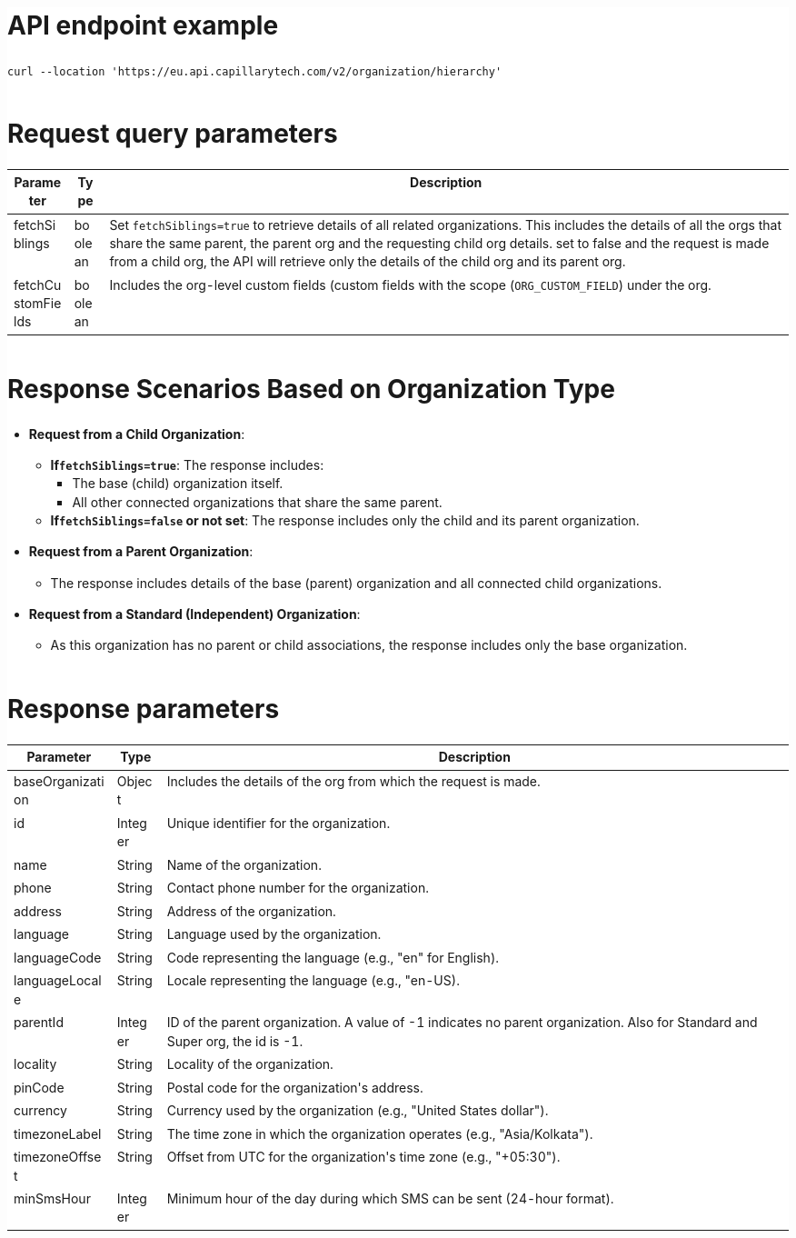 # API endpoint example

```curl
curl --location 'https://eu.api.capillarytech.com/v2/organization/hierarchy'
```

# Request query parameters

| Parameter         | Type    | Description                                                                                                                                                                                                                                                                                                                              |
| ----------------- | ------- | ---------------------------------------------------------------------------------------------------------------------------------------------------------------------------------------------------------------------------------------------------------------------------------------------------------------------------------------- |
| fetchSiblings     | boolean | Set `fetchSiblings=true` to retrieve details of all related organizations. This includes the details of all the orgs that share the same parent, the parent org and the requesting child org details. set to false and the request is made from a child org, the API will retrieve only the details of the child org and its parent org. |
| fetchCustomFields | boolean | Includes the org-level custom fields (custom fields with the scope (`ORG_CUSTOM_FIELD`) under the org.                                                                                                                                                                                                                                   |

# Response Scenarios Based on Organization Type

* **Request from a Child Organization**:
  * **If`fetchSiblings=true`**: The response includes:
    * The base (child) organization itself.
    * All other connected organizations that share the same parent.
  * **If`fetchSiblings=false` or not set**: The response includes only the child and its parent organization.

* **Request from a Parent Organization**:
  * The response includes details of the base (parent) organization and all connected child organizations.

* **Request from a Standard (Independent) Organization**:
  * As this organization has no parent or child associations, the response includes only the base organization.

# Response parameters

| **Parameter**          | **Type** | **Description**                                                                                                                                                       |
| ---------------------- | -------- | --------------------------------------------------------------------------------------------------------------------------------------------------------------------- |
| baseOrganization       | Object   | Includes the details of the org from which the request is made.                                                                                                       |
| id                     | Integer  | Unique identifier for the organization.                                                                                                                               |
| name                   | String   | Name of the organization.                                                                                                                                             |
| phone                  | String   | Contact phone number for the organization.                                                                                                                            |
| address                | String   | Address of the organization.                                                                                                                                          |
| language               | String   | Language used by the organization.                                                                                                                                    |
| languageCode           | String   | Code representing the language (e.g., "en" for English).                                                                                                              |
| languageLocale         | String   | Locale representing the language (e.g., "en-US).                                                                                                                      |
| parentId               | Integer  | ID of the parent organization. A value of -1 indicates no parent organization. Also for Standard and Super org, the id is -1.                                         |
| locality               | String   | Locality of the organization.                                                                                                                                         |
| pinCode                | String   | Postal code for the organization's address.                                                                                                                           |
| currency               | String   | Currency used by the organization (e.g., "United States dollar").                                                                                                     |
| timezoneLabel          | String   | The time zone in which the organization operates (e.g., "Asia/Kolkata").                                                                                              |
| timezoneOffset         | String   | Offset from UTC for the organization's time zone (e.g., "+05:30").                                                                                                    |
| minSmsHour             | Integer  | Minimum hour of the day during which SMS can be sent (24-hour format).                                                                                                |